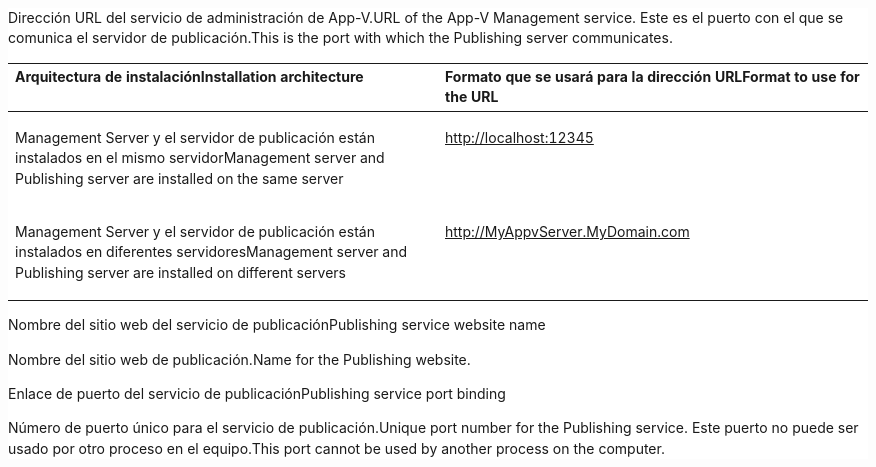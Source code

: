 <td align="left"><p><span data-ttu-id="628e9-238">Dirección URL del servicio de administración de App-V.</span><span class="sxs-lookup"><span data-stu-id="628e9-238">URL of the App-V Management service.</span></span> <span data-ttu-id="628e9-239">Este es el puerto con el que se comunica el servidor de publicación.</span><span class="sxs-lookup"><span data-stu-id="628e9-239">This is the port with which the Publishing server communicates.</span></span></p>
<table>
<colgroup>
<col width="50%" />
<col width="50%" />
</colgroup>
<thead>
<tr class="header">
<th align="left"><span data-ttu-id="628e9-240">Arquitectura de instalación</span><span class="sxs-lookup"><span data-stu-id="628e9-240">Installation architecture</span></span></th>
<th align="left"><span data-ttu-id="628e9-241">Formato que se usará para la dirección URL</span><span class="sxs-lookup"><span data-stu-id="628e9-241">Format to use for the URL</span></span></th>
</tr>
</thead>
<tbody>
<tr class="odd">
<td align="left"><p><span data-ttu-id="628e9-242">Management Server y el servidor de publicación están instalados en el mismo servidor</span><span class="sxs-lookup"><span data-stu-id="628e9-242">Management server and Publishing server are installed on the same server</span></span></p></td>
<td align="left"><p><a href="http://localhost:12345" data-raw-source="http://localhost:12345">http://localhost:12345</a></p></td>
</tr>
<tr class="even">
<td align="left"><p><span data-ttu-id="628e9-243">Management Server y el servidor de publicación están instalados en diferentes servidores</span><span class="sxs-lookup"><span data-stu-id="628e9-243">Management server and Publishing server are installed on different servers</span></span></p></td>
<td align="left"><p><a href="http://MyAppvServer.MyDomain.com" data-raw-source="http://MyAppvServer.MyDomain.com">http://MyAppvServer.MyDomain.com</a></p></td>
</tr>
</tbody>
</table>
<p> </p>
<p></p></td>
</tr>
<tr class="odd">
<td align="left"><p><span data-ttu-id="628e9-244">Nombre del sitio web del servicio de publicación</span><span class="sxs-lookup"><span data-stu-id="628e9-244">Publishing service website name</span></span></p></td>
<td align="left"><p><span data-ttu-id="628e9-245">Nombre del sitio web de publicación.</span><span class="sxs-lookup"><span data-stu-id="628e9-245">Name for the Publishing website.</span></span></p></td>
</tr>
<tr class="even">
<td align="left"><p><span data-ttu-id="628e9-246">Enlace de puerto del servicio de publicación</span><span class="sxs-lookup"><span data-stu-id="628e9-246">Publishing service port binding</span></span></p></td>
<td align="left"><p><span data-ttu-id="628e9-247">Número de puerto único para el servicio de publicación.</span><span class="sxs-lookup"><span data-stu-id="628e9-247">Unique port number for the Publishing service.</span></span> <span data-ttu-id="628e9-248">Este puerto no puede ser usado por otro proceso en el equipo.</span><span class="sxs-lookup"><span data-stu-id="628e9-248">This port cannot be used by another process on the computer.</span></span></p></td>
</tr>
</tbody>
</table>

